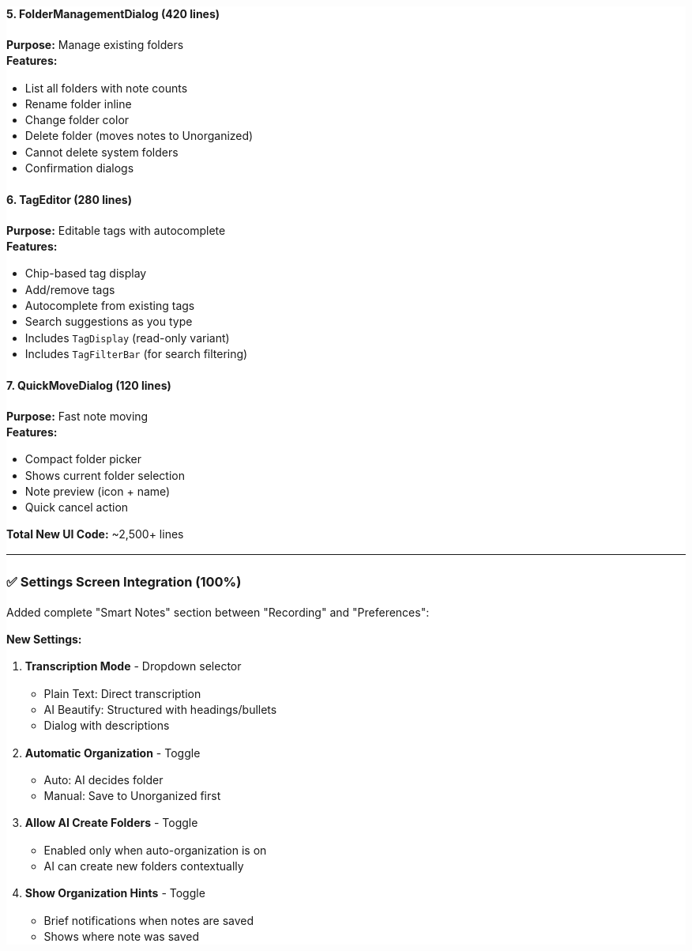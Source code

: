 #### 5. FolderManagementDialog (420 lines)
**Purpose:** Manage existing folders  
**Features:**
- List all folders with note counts
- Rename folder inline
- Change folder color
- Delete folder (moves notes to Unorganized)
- Cannot delete system folders
- Confirmation dialogs

#### 6. TagEditor (280 lines)
**Purpose:** Editable tags with autocomplete  
**Features:**
- Chip-based tag display
- Add/remove tags
- Autocomplete from existing tags
- Search suggestions as you type
- Includes `TagDisplay` (read-only variant)
- Includes `TagFilterBar` (for search filtering)

#### 7. QuickMoveDialog (120 lines)
**Purpose:** Fast note moving  
**Features:**
- Compact folder picker
- Shows current folder selection
- Note preview (icon + name)
- Quick cancel action

**Total New UI Code:** ~2,500+ lines

---

### ✅ Settings Screen Integration (100%)

Added complete "Smart Notes" section between "Recording" and "Preferences":

**New Settings:**
1. **Transcription Mode** - Dropdown selector
   - Plain Text: Direct transcription
   - AI Beautify: Structured with headings/bullets
   - Dialog with descriptions

2. **Automatic Organization** - Toggle
   - Auto: AI decides folder
   - Manual: Save to Unorganized first

3. **Allow AI Create Folders** - Toggle
   - Enabled only when auto-organization is on
   - AI can create new folders contextually

4. **Show Organization Hints** - Toggle
   - Brief notifications when notes are saved
   - Shows where note was saved
